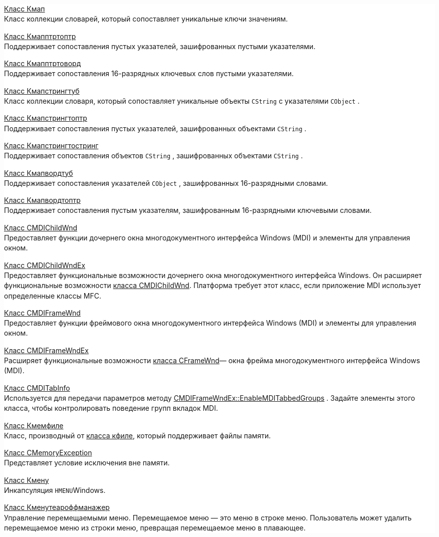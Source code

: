 [Класс Кмап](../../mfc/reference/cmap-class.md)<br/>
Класс коллекции словарей, который сопоставляет уникальные ключи значениям.

[Класс Кмапптртоптр](../../mfc/reference/cmapptrtoptr-class.md)<br/>
Поддерживает сопоставления пустых указателей, зашифрованных пустыми указателями.

[Класс Кмапптртоворд](../../mfc/reference/cmapptrtoword-class.md)<br/>
Поддерживает сопоставления 16-разрядных ключевых слов пустыми указателями.

[Класс Кмапстрингтуб](../../mfc/reference/cmapstringtoob-class.md)<br/>
Класс коллекции словаря, который сопоставляет уникальные объекты `CString` с указателями `CObject` .

[Класс Кмапстрингтоптр](../../mfc/reference/cmapstringtoptr-class.md)<br/>
Поддерживает сопоставления пустых указателей, зашифрованных объектами `CString` .

[Класс Кмапстрингтостринг](../../mfc/reference/cmapstringtostring-class.md)<br/>
Поддерживает сопоставления объектов `CString` , зашифрованных объектами `CString` .

[Класс Кмапвордтуб](../../mfc/reference/cmapwordtoob-class.md)<br/>
Поддерживает сопоставления указателей `CObject` , зашифрованных 16-разрядными словами.

[Класс Кмапвордтоптр](../../mfc/reference/cmapwordtoptr-class.md)<br/>
Поддерживает сопоставления пустым указателям, зашифрованным 16-разрядными ключевыми словами.

[Класс CMDIChildWnd](../../mfc/reference/cmdichildwnd-class.md)<br/>
Предоставляет функции дочернего окна многодокументного интерфейса Windows (MDI) и элементы для управления окном.

[Класс CMDIChildWndEx](../../mfc/reference/cmdichildwndex-class.md)<br/>
Предоставляет функциональные возможности дочернего окна многодокументного интерфейса Windows. Он расширяет функциональные возможности [класса CMDIChildWnd](../../mfc/reference/cmdichildwnd-class.md). Платформа требует этот класс, если приложение MDI использует определенные классы MFC.

[Класс CMDIFrameWnd](../../mfc/reference/cmdiframewnd-class.md)<br/>
Предоставляет функции фреймового окна многодокументного интерфейса Windows (MDI) и элементы для управления окном.

[Класс CMDIFrameWndEx](../../mfc/reference/cmdiframewndex-class.md)<br/>
Расширяет функциональные возможности [класса CFrameWnd](../../mfc/reference/cframewnd-class.md)— окна фрейма многодокументного интерфейса Windows (MDI).

[Класс CMDITabInfo](../../mfc/reference/cmditabinfo-class.md)<br/>
Используется для передачи параметров методу [CMDIFrameWndEx::EnableMDITabbedGroups](../../mfc/reference/cmdiframewndex-class.md#enablemditabbedgroups) . Задайте элементы этого класса, чтобы контролировать поведение групп вкладок MDI.

[Класс Кмемфиле](../../mfc/reference/cmemfile-class.md)<br/>
Класс, производный от [класса кфиле](../../mfc/reference/cfile-class.md), который поддерживает файлы памяти.

[Класс CMemoryException](../../mfc/reference/cmemoryexception-class.md)<br/>
Представляет условие исключения вне памяти.

[Класс Кмену](../../mfc/reference/cmenu-class.md)<br/>
Инкапсуляция `HMENU`Windows.

[Класс Кменутеароффманажер](../../mfc/reference/cmenutearoffmanager-class.md)<br/>
Управление перемещаемыми меню. Перемещаемое меню — это меню в строке меню. Пользователь может удалить перемещаемое меню из строки меню, превращая перемещаемое меню в плавающее.
